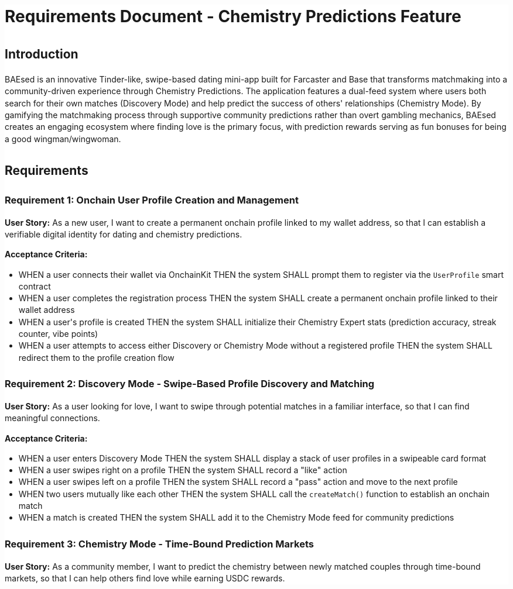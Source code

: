 # Requirements Document - Chemistry Predictions Feature

## Introduction

BAEsed is an innovative Tinder-like, swipe-based dating mini-app built for Farcaster and Base that transforms matchmaking into a community-driven experience through Chemistry Predictions. The application features a dual-feed system where users both search for their own matches (Discovery Mode) and help predict the success of others' relationships (Chemistry Mode). By gamifying the matchmaking process through supportive community predictions rather than overt gambling mechanics, BAEsed creates an engaging ecosystem where finding love is the primary focus, with prediction rewards serving as fun bonuses for being a good wingman/wingwoman.

## Requirements

### Requirement 1: Onchain User Profile Creation and Management
**User Story:** As a new user, I want to create a permanent onchain profile linked to my wallet address, so that I can establish a verifiable digital identity for dating and chemistry predictions.

**Acceptance Criteria:**
- WHEN a user connects their wallet via OnchainKit THEN the system SHALL prompt them to register via the `UserProfile` smart contract
- WHEN a user completes the registration process THEN the system SHALL create a permanent onchain profile linked to their wallet address
- WHEN a user's profile is created THEN the system SHALL initialize their Chemistry Expert stats (prediction accuracy, streak counter, vibe points)
- WHEN a user attempts to access either Discovery or Chemistry Mode without a registered profile THEN the system SHALL redirect them to the profile creation flow

### Requirement 2: Discovery Mode - Swipe-Based Profile Discovery and Matching
**User Story:** As a user looking for love, I want to swipe through potential matches in a familiar interface, so that I can find meaningful connections.

**Acceptance Criteria:**
- WHEN a user enters Discovery Mode THEN the system SHALL display a stack of user profiles in a swipeable card format
- WHEN a user swipes right on a profile THEN the system SHALL record a "like" action
- WHEN a user swipes left on a profile THEN the system SHALL record a "pass" action and move to the next profile
- WHEN two users mutually like each other THEN the system SHALL call the `createMatch()` function to establish an onchain match
- WHEN a match is created THEN the system SHALL add it to the Chemistry Mode feed for community predictions

### Requirement 3: Chemistry Mode - Time-Bound Prediction Markets
**User Story:** As a community member, I want to predict the chemistry between newly matched couples through time-bound markets, so that I can help others find love while earning USDC rewards.
